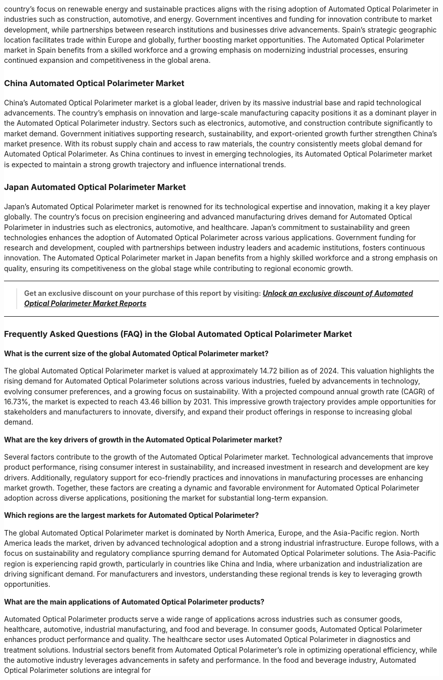 country&rsquo;s focus on renewable energy and sustainable practices aligns with the rising adoption of Automated Optical Polarimeter in industries such as construction, automotive, and energy. Government incentives and funding for innovation contribute to market development, while partnerships between research institutions and businesses drive advancements. Spain&rsquo;s strategic geographic location facilitates trade within Europe and globally, further boosting market opportunities. The Automated Optical Polarimeter market in Spain benefits from a skilled workforce and a growing emphasis on modernizing industrial processes, ensuring continued expansion and competitiveness in the global arena.</p><h3>China Automated Optical Polarimeter Market</h3><p>China&rsquo;s Automated Optical Polarimeter market is a global leader, driven by its massive industrial base and rapid technological advancements. The country&rsquo;s emphasis on innovation and large-scale manufacturing capacity positions it as a dominant player in the Automated Optical Polarimeter industry. Sectors such as electronics, automotive, and construction contribute significantly to market demand. Government initiatives supporting research, sustainability, and export-oriented growth further strengthen China&rsquo;s market presence. With its robust supply chain and access to raw materials, the country consistently meets global demand for Automated Optical Polarimeter. As China continues to invest in emerging technologies, its Automated Optical Polarimeter market is expected to maintain a strong growth trajectory and influence international trends.</p><h3>Japan Automated Optical Polarimeter Market</h3><p>Japan&rsquo;s Automated Optical Polarimeter market is renowned for its technological expertise and innovation, making it a key player globally. The country&rsquo;s focus on precision engineering and advanced manufacturing drives demand for Automated Optical Polarimeter in industries such as electronics, automotive, and healthcare. Japan&rsquo;s commitment to sustainability and green technologies enhances the adoption of Automated Optical Polarimeter across various applications. Government funding for research and development, coupled with partnerships between industry leaders and academic institutions, fosters continuous innovation. The Automated Optical Polarimeter market in Japan benefits from a highly skilled workforce and a strong emphasis on quality, ensuring its competitiveness on the global stage while contributing to regional economic growth.</p><hr /><blockquote><p><strong>Get an exclusive discount on your purchase of this report by visiting: <em><a href="://marketresearchpulse.com/ask-for-discount/77448?utm_source=Github&amp;utm_medium=019">Unlock an exclusive discount of Automated Optical Polarimeter Market Reports</a></em>&nbsp;</strong></p></blockquote><hr /><h3>Frequently Asked Questions (FAQ) in the Global Automated Optical Polarimeter Market</h3><p><strong>What is the current size of the global Automated Optical Polarimeter market?</strong></p><p>The global Automated Optical Polarimeter market is valued at approximately 14.72 billion as of 2024. This valuation highlights the rising demand for Automated Optical Polarimeter solutions across various industries, fueled by advancements in technology, evolving consumer preferences, and a growing focus on sustainability. With a projected compound annual growth rate (CAGR) of 16.73%, the market is expected to reach 43.46 billion by 2031. This impressive growth trajectory provides ample opportunities for stakeholders and manufacturers to innovate, diversify, and expand their product offerings in response to increasing global demand.</p><p><strong>What are the key drivers of growth in the Automated Optical Polarimeter market?</strong></p><p>Several factors contribute to the growth of the Automated Optical Polarimeter market. Technological advancements that improve product performance, rising consumer interest in sustainability, and increased investment in research and development are key drivers. Additionally, regulatory support for eco-friendly practices and innovations in manufacturing processes are enhancing market growth. Together, these factors are creating a dynamic and favorable environment for Automated Optical Polarimeter adoption across diverse applications, positioning the market for substantial long-term expansion.</p><p><strong>Which regions are the largest markets for Automated Optical Polarimeter?</strong></p><p>The global Automated Optical Polarimeter market is dominated by North America, Europe, and the Asia-Pacific region. North America leads the market, driven by advanced technological adoption and a strong industrial infrastructure. Europe follows, with a focus on sustainability and regulatory compliance spurring demand for Automated Optical Polarimeter solutions. The Asia-Pacific region is experiencing rapid growth, particularly in countries like China and India, where urbanization and industrialization are driving significant demand. For manufacturers and investors, understanding these regional trends is key to leveraging growth opportunities.</p><p><strong>What are the main applications of Automated Optical Polarimeter products?</strong></p><p>Automated Optical Polarimeter products serve a wide range of applications across industries such as consumer goods, healthcare, automotive, industrial manufacturing, and food and beverage. In consumer goods, Automated Optical Polarimeter enhances product performance and quality. The healthcare sector uses Automated Optical Polarimeter in diagnostics and treatment solutions. Industrial sectors benefit from Automated Optical Polarimeter&rsquo;s role in optimizing operational efficiency, while the automotive industry leverages advancements in safety and performance. In the food and beverage industry, Automated Optical Polarimeter solutions are integral for
